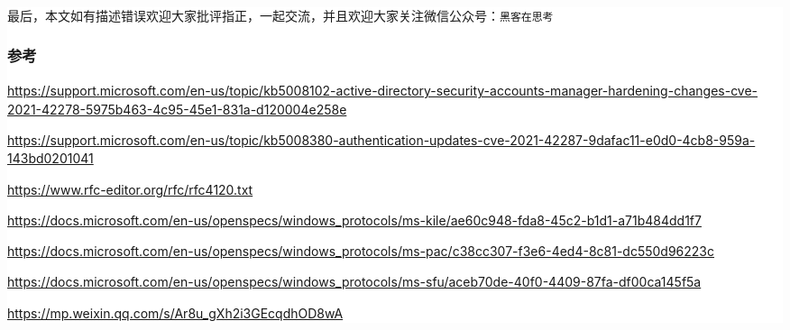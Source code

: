 ​	最后，本文如有描述错误欢迎大家批评指正，一起交流，并且欢迎大家关注微信公众号：`黑客在思考`

### 参考

https://support.microsoft.com/en-us/topic/kb5008102-active-directory-security-accounts-manager-hardening-changes-cve-2021-42278-5975b463-4c95-45e1-831a-d120004e258e

https://support.microsoft.com/en-us/topic/kb5008380-authentication-updates-cve-2021-42287-9dafac11-e0d0-4cb8-959a-143bd0201041

https://www.rfc-editor.org/rfc/rfc4120.txt

https://docs.microsoft.com/en-us/openspecs/windows_protocols/ms-kile/ae60c948-fda8-45c2-b1d1-a71b484dd1f7

https://docs.microsoft.com/en-us/openspecs/windows_protocols/ms-pac/c38cc307-f3e6-4ed4-8c81-dc550d96223c

https://docs.microsoft.com/en-us/openspecs/windows_protocols/ms-sfu/aceb70de-40f0-4409-87fa-df00ca145f5a

https://mp.weixin.qq.com/s/Ar8u_gXh2i3GEcqdhOD8wA